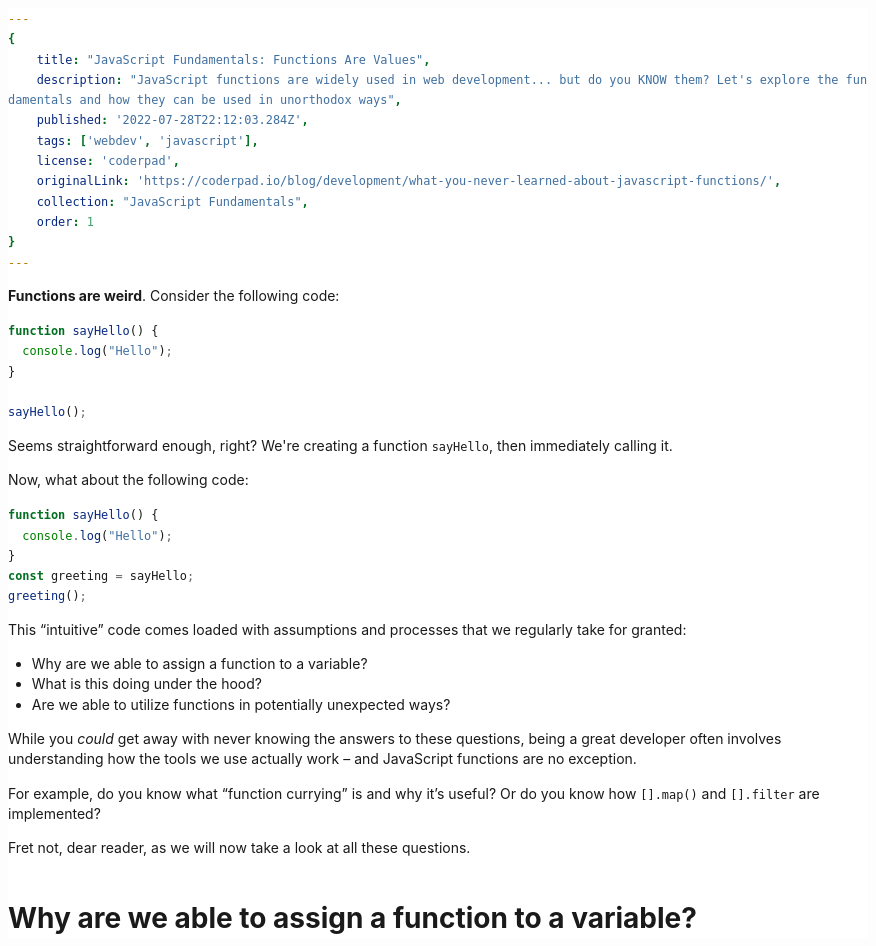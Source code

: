 ```yaml
---
{
    title: "JavaScript Fundamentals: Functions Are Values",
    description: "JavaScript functions are widely used in web development... but do you KNOW them? Let's explore the fundamentals and how they can be used in unorthodox ways",
    published: '2022-07-28T22:12:03.284Z',
    tags: ['webdev', 'javascript'],
    license: 'coderpad',
    originalLink: 'https://coderpad.io/blog/development/what-you-never-learned-about-javascript-functions/',
    collection: "JavaScript Fundamentals",
    order: 1
}
---
```


**Functions are weird**. Consider the following code:

```javascript
function sayHello() {
  console.log("Hello");
}

sayHello();
```

Seems straightforward enough, right? We're creating a function `sayHello`, then immediately calling it.

Now, what about the following code:

```javascript
function sayHello() {
  console.log("Hello");
}
const greeting = sayHello;
greeting();
```

This “intuitive” code comes loaded with assumptions and processes that we regularly take for granted:

- Why are we able to assign a function to a variable?
- What is this doing under the hood?
- Are we able to utilize functions in potentially unexpected ways?

While you *could* get away with never knowing the answers to these questions, being a great developer often involves understanding how the tools we use actually work – and JavaScript functions are no exception.

For example, do you know what “function currying” is and why it’s useful? Or do you know how `[].map()` and `[].filter` are implemented?

Fret not, dear reader, as we will now take a look at all these questions.

# Why are we able to assign a function to a variable?
